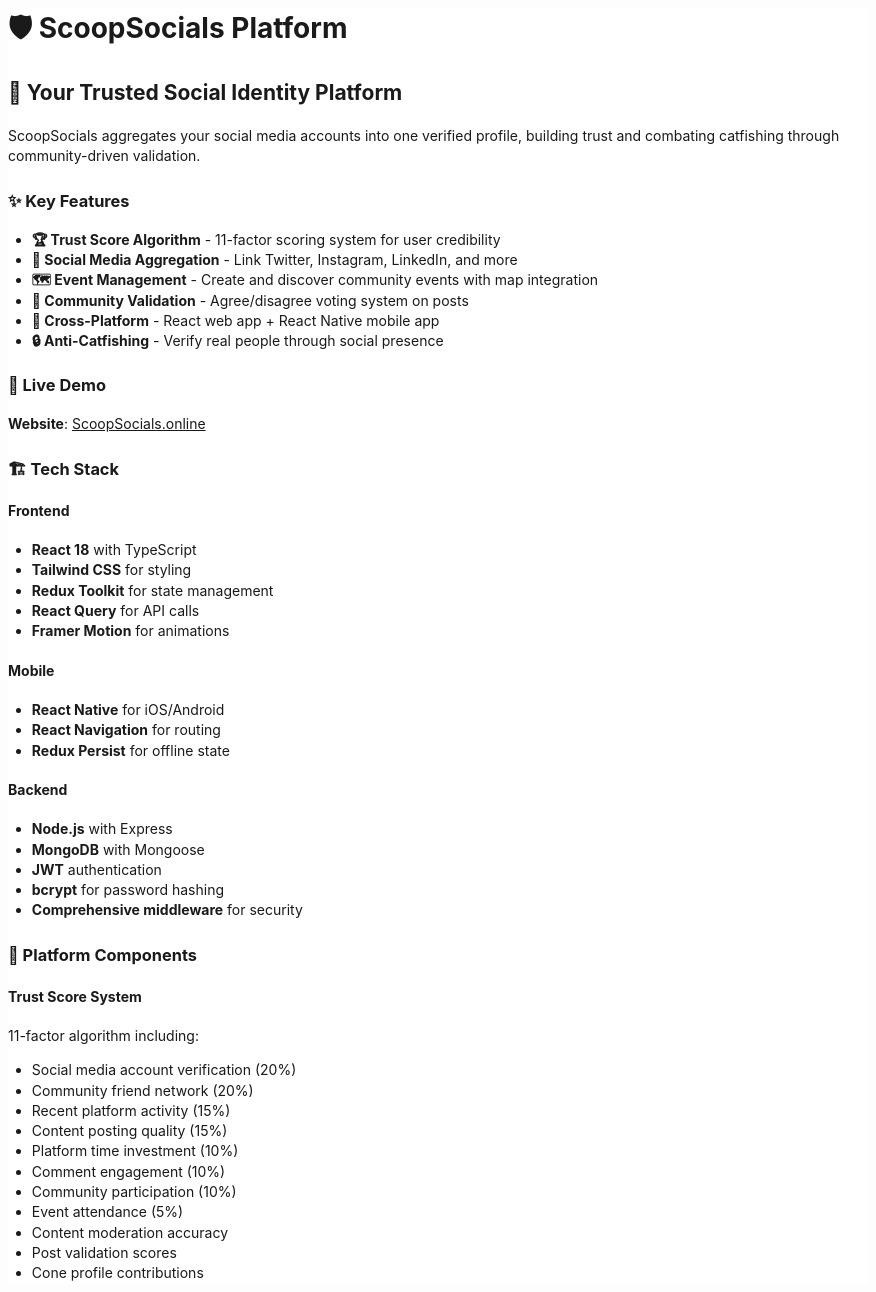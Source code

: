 # 🛡️ ScoopSocials Platform

## 🌟 Your Trusted Social Identity Platform

ScoopSocials aggregates your social media accounts into one verified profile, building trust and combating catfishing through community-driven validation.

### ✨ Key Features

- **🏆 Trust Score Algorithm** - 11-factor scoring system for user credibility
- **🔗 Social Media Aggregation** - Link Twitter, Instagram, LinkedIn, and more
- **🗺️ Event Management** - Create and discover community events with map integration
- **👥 Community Validation** - Agree/disagree voting system on posts
- **📱 Cross-Platform** - React web app + React Native mobile app
- **🔒 Anti-Catfishing** - Verify real people through social presence

### 🚀 Live Demo

**Website**: [ScoopSocials.online](https://scoopsocials.online)

### 🏗️ Tech Stack

#### Frontend
- **React 18** with TypeScript
- **Tailwind CSS** for styling
- **Redux Toolkit** for state management
- **React Query** for API calls
- **Framer Motion** for animations

#### Mobile
- **React Native** for iOS/Android
- **React Navigation** for routing
- **Redux Persist** for offline state

#### Backend
- **Node.js** with Express
- **MongoDB** with Mongoose
- **JWT** authentication
- **bcrypt** for password hashing
- **Comprehensive middleware** for security

### 📱 Platform Components

#### Trust Score System
11-factor algorithm including:
- Social media account verification (20%)
- Community friend network (20%) 
- Recent platform activity (15%)
- Content posting quality (15%)
- Platform time investment (10%)
- Comment engagement (10%)
- Community participation (10%)
- Event attendance (5%)
- Content moderation accuracy
- Post validation scores
- Cone profile contributions
